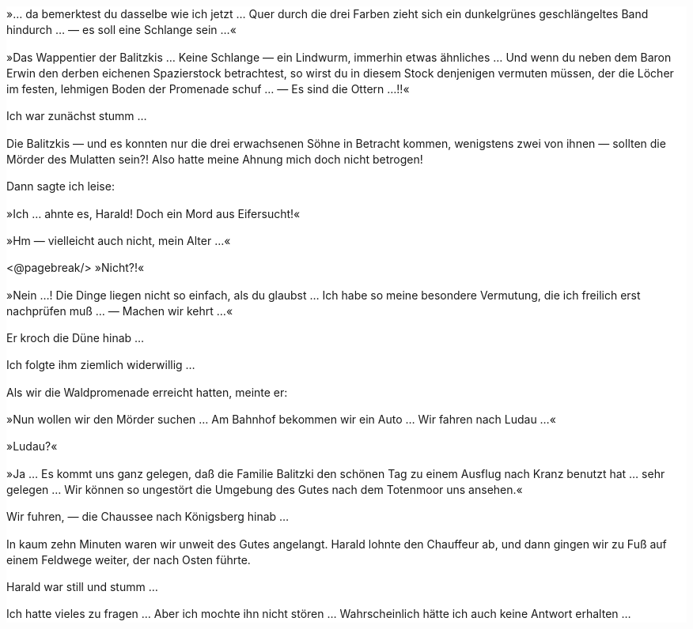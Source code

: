 »… da bemerktest du dasselbe wie ich jetzt … Quer
durch die drei Farben zieht sich ein dunkelgrünes geschlängeltes
Band hindurch … — es soll eine Schlange sein …«

»Das Wappentier der Balitzkis … Keine Schlange —
ein Lindwurm, immerhin etwas ähnliches … Und wenn du
neben dem Baron Erwin den derben eichenen Spazierstock
betrachtest, so wirst du in diesem Stock denjenigen vermuten
müssen, der die Löcher im festen, lehmigen Boden der Promenade
schuf … — Es sind die Ottern …!!«

Ich war zunächst stumm …

Die Balitzkis — und es konnten nur die drei erwachsenen
Söhne in Betracht kommen, wenigstens zwei von ihnen —
sollten die Mörder des Mulatten sein?! Also hatte meine
Ahnung mich doch nicht betrogen!

Dann sagte ich leise:

»Ich … ahnte es, Harald! Doch ein Mord aus Eifersucht!«

»Hm — vielleicht auch nicht, mein Alter …«

<@pagebreak/>
»Nicht?!«

»Nein …! Die Dinge liegen nicht so einfach, als du
glaubst … Ich habe so meine besondere Vermutung, die ich
freilich erst nachprüfen muß … — Machen wir kehrt …«

Er kroch die Düne hinab …

Ich folgte ihm ziemlich widerwillig …

Als wir die Waldpromenade erreicht hatten, meinte er:

»Nun wollen wir den Mörder suchen … Am Bahnhof
bekommen wir ein Auto … Wir fahren nach Ludau …«

»Ludau?«

»Ja … Es kommt uns ganz gelegen, daß die Familie
Balitzki den schönen Tag zu einem Ausflug nach Kranz
benutzt hat … sehr gelegen … Wir können so ungestört
die Umgebung des Gutes nach dem Totenmoor uns ansehen.«

Wir fuhren, — die Chaussee nach Königsberg hinab …

In kaum zehn Minuten waren wir unweit des Gutes
angelangt. Harald lohnte den Chauffeur ab, und dann
gingen wir zu Fuß auf einem Feldwege weiter, der nach
Osten führte.

Harald war still und stumm …

Ich hatte vieles zu fragen … Aber ich mochte ihn nicht
stören … Wahrscheinlich hätte ich auch keine Antwort erhalten
…
